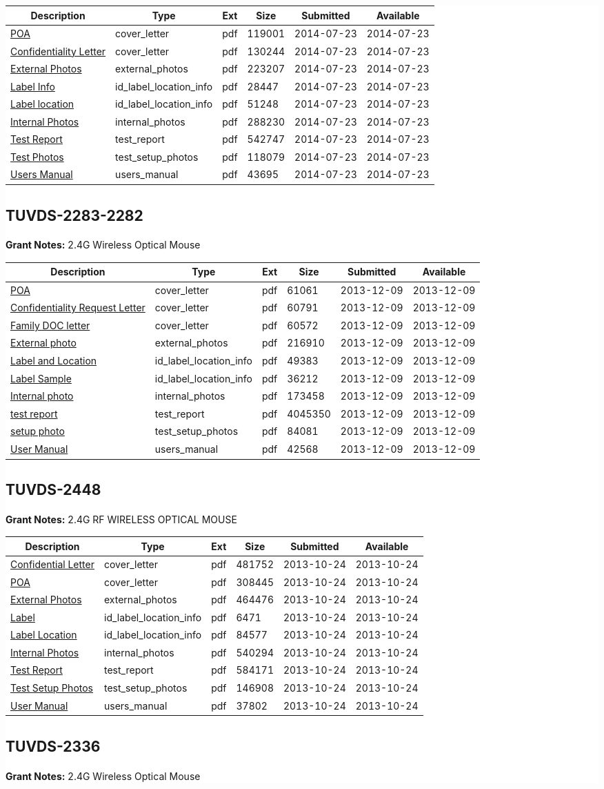 | Description | Type | Ext | Size | Submitted | Available |
| ----------- | ---- | --- | ---- | --------- | --------- |
| [POA](TUVDS-2336A/72f5470127d7ac94f230074dee08d45c/2332685.pdf) | cover_letter | pdf | 119001 | 2014-07-23 | 2014-07-23 |
| [Confidentiality Letter](TUVDS-2336A/72f5470127d7ac94f230074dee08d45c/2332690.pdf) | cover_letter | pdf | 130244 | 2014-07-23 | 2014-07-23 |
| [External Photos](TUVDS-2336A/72f5470127d7ac94f230074dee08d45c/2332686.pdf) | external_photos | pdf | 223207 | 2014-07-23 | 2014-07-23 |
| [Label Info](TUVDS-2336A/72f5470127d7ac94f230074dee08d45c/2332688.pdf) | id_label_location_info | pdf | 28447 | 2014-07-23 | 2014-07-23 |
| [Label location](TUVDS-2336A/72f5470127d7ac94f230074dee08d45c/2332689.pdf) | id_label_location_info | pdf | 51248 | 2014-07-23 | 2014-07-23 |
| [Internal Photos](TUVDS-2336A/72f5470127d7ac94f230074dee08d45c/2332687.pdf) | internal_photos | pdf | 288230 | 2014-07-23 | 2014-07-23 |
| [Test Report](TUVDS-2336A/72f5470127d7ac94f230074dee08d45c/2332692.pdf) | test_report | pdf | 542747 | 2014-07-23 | 2014-07-23 |
| [Test Photos](TUVDS-2336A/72f5470127d7ac94f230074dee08d45c/2332691.pdf) | test_setup_photos | pdf | 118079 | 2014-07-23 | 2014-07-23 |
| [Users Manual](TUVDS-2336A/72f5470127d7ac94f230074dee08d45c/2332693.pdf) | users_manual | pdf | 43695 | 2014-07-23 | 2014-07-23 |
## TUVDS-2283-2282
**Grant Notes:** 2.4G Wireless Optical Mouse

| Description | Type | Ext | Size | Submitted | Available |
| ----------- | ---- | --- | ---- | --------- | --------- |
| [POA](TUVDS-2283-2282/29578e7490f2c7cb9f7cb180e803b7a4/2137250.pdf) | cover_letter | pdf | 61061 | 2013-12-09 | 2013-12-09 |
| [Confidentiality Request Letter](TUVDS-2283-2282/29578e7490f2c7cb9f7cb180e803b7a4/2137251.pdf) | cover_letter | pdf | 60791 | 2013-12-09 | 2013-12-09 |
| [Family DOC letter](TUVDS-2283-2282/29578e7490f2c7cb9f7cb180e803b7a4/2137252.pdf) | cover_letter | pdf | 60572 | 2013-12-09 | 2013-12-09 |
| [External photo](TUVDS-2283-2282/29578e7490f2c7cb9f7cb180e803b7a4/2137258.pdf) | external_photos | pdf | 216910 | 2013-12-09 | 2013-12-09 |
| [Label and Location](TUVDS-2283-2282/29578e7490f2c7cb9f7cb180e803b7a4/2137260.pdf) | id_label_location_info | pdf | 49383 | 2013-12-09 | 2013-12-09 |
| [Label Sample](TUVDS-2283-2282/29578e7490f2c7cb9f7cb180e803b7a4/2137261.pdf) | id_label_location_info | pdf | 36212 | 2013-12-09 | 2013-12-09 |
| [Internal photo](TUVDS-2283-2282/29578e7490f2c7cb9f7cb180e803b7a4/2137259.pdf) | internal_photos | pdf | 173458 | 2013-12-09 | 2013-12-09 |
| [test report](TUVDS-2283-2282/29578e7490f2c7cb9f7cb180e803b7a4/2137256.pdf) | test_report | pdf | 4045350 | 2013-12-09 | 2013-12-09 |
| [setup photo](TUVDS-2283-2282/29578e7490f2c7cb9f7cb180e803b7a4/2137257.pdf) | test_setup_photos | pdf | 84081 | 2013-12-09 | 2013-12-09 |
| [User Manual](TUVDS-2283-2282/29578e7490f2c7cb9f7cb180e803b7a4/2137262.pdf) | users_manual | pdf | 42568 | 2013-12-09 | 2013-12-09 |
## TUVDS-2448
**Grant Notes:** 2.4G RF WIRELESS OPTICAL MOUSE

| Description | Type | Ext | Size | Submitted | Available |
| ----------- | ---- | --- | ---- | --------- | --------- |
| [Confidential Letter](TUVDS-2448/7806155772d2aab117ae9f58bf87d1a3/2101318.pdf) | cover_letter | pdf | 481752 | 2013-10-24 | 2013-10-24 |
| [POA](TUVDS-2448/7806155772d2aab117ae9f58bf87d1a3/2101319.pdf) | cover_letter | pdf | 308445 | 2013-10-24 | 2013-10-24 |
| [External Photos](TUVDS-2448/7806155772d2aab117ae9f58bf87d1a3/2101315.pdf) | external_photos | pdf | 464476 | 2013-10-24 | 2013-10-24 |
| [Label](TUVDS-2448/7806155772d2aab117ae9f58bf87d1a3/2101316.pdf) | id_label_location_info | pdf | 6471 | 2013-10-24 | 2013-10-24 |
| [Label Location](TUVDS-2448/7806155772d2aab117ae9f58bf87d1a3/2101317.pdf) | id_label_location_info | pdf | 84577 | 2013-10-24 | 2013-10-24 |
| [Internal Photos](TUVDS-2448/7806155772d2aab117ae9f58bf87d1a3/2101314.pdf) | internal_photos | pdf | 540294 | 2013-10-24 | 2013-10-24 |
| [Test Report](TUVDS-2448/7806155772d2aab117ae9f58bf87d1a3/2101321.pdf) | test_report | pdf | 584171 | 2013-10-24 | 2013-10-24 |
| [Test Setup Photos](TUVDS-2448/7806155772d2aab117ae9f58bf87d1a3/2101320.pdf) | test_setup_photos | pdf | 146908 | 2013-10-24 | 2013-10-24 |
| [User Manual](TUVDS-2448/7806155772d2aab117ae9f58bf87d1a3/2101322.pdf) | users_manual | pdf | 37802 | 2013-10-24 | 2013-10-24 |
## TUVDS-2336
**Grant Notes:** 2.4G Wireless Optical Mouse